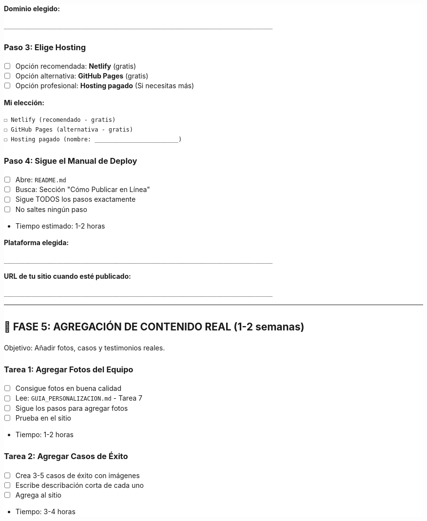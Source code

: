 **Dominio elegido:**
```
_____________________________________________________________________________
```

### Paso 3: Elige Hosting
- [ ] Opción recomendada: **Netlify** (gratis)
- [ ] Opción alternativa: **GitHub Pages** (gratis)
- [ ] Opción profesional: **Hosting pagado** (Si necesitas más)

**Mi elección:**
```
☐ Netlify (recomendado - gratis)
☐ GitHub Pages (alternativa - gratis)
☐ Hosting pagado (nombre: ________________________)
```

### Paso 4: Sigue el Manual de Deploy
- [ ] Abre: `README.md`
- [ ] Busca: Sección "Cómo Publicar en Línea"
- [ ] Sigue TODOS los pasos exactamente
- [ ] No saltes ningún paso
- Tiempo estimado: 1-2 horas

**Plataforma elegida:**
```
_____________________________________________________________________________
```

**URL de tu sitio cuando esté publicado:**
```
_____________________________________________________________________________
```

---

## 🎨 FASE 5: AGREGACIÓN DE CONTENIDO REAL (1-2 semanas)

Objetivo: Añadir fotos, casos y testimonios reales.

### Tarea 1: Agregar Fotos del Equipo
- [ ] Consigue fotos en buena calidad
- [ ] Lee: `GUIA_PERSONALIZACION.md` - Tarea 7
- [ ] Sigue los pasos para agregar fotos
- [ ] Prueba en el sitio
- Tiempo: 1-2 horas

### Tarea 2: Agregar Casos de Éxito
- [ ] Crea 3-5 casos de éxito con imágenes
- [ ] Escribe describación corta de cada uno
- [ ] Agrega al sitio
- Tiempo: 3-4 horas
